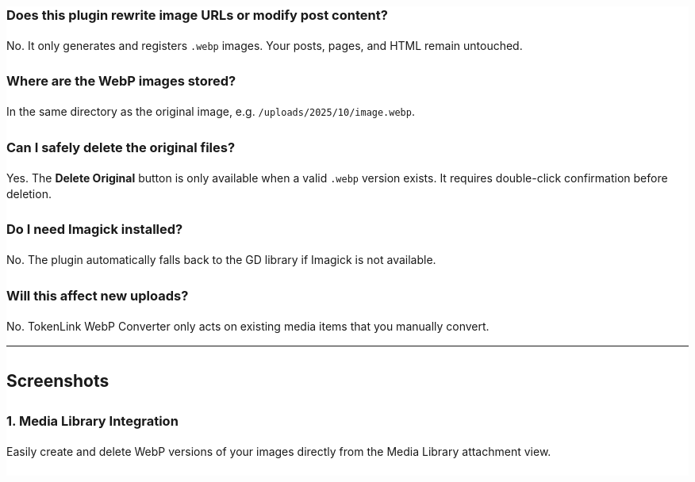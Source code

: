 ### Does this plugin rewrite image URLs or modify post content?
No. It only generates and registers `.webp` images. Your posts, pages, and HTML remain untouched.

### Where are the WebP images stored?
In the same directory as the original image, e.g. `/uploads/2025/10/image.webp`.

### Can I safely delete the original files?
Yes. The **Delete Original** button is only available when a valid `.webp` version exists. It requires double-click confirmation before deletion.

### Do I need Imagick installed?
No. The plugin automatically falls back to the GD library if Imagick is not available.

### Will this affect new uploads?
No. TokenLink WebP Converter only acts on existing media items that you manually convert.

---

## Screenshots

### 1. Media Library Integration  
Easily create and delete WebP versions of your images directly from the Media Library attachment view.  
<br>  
